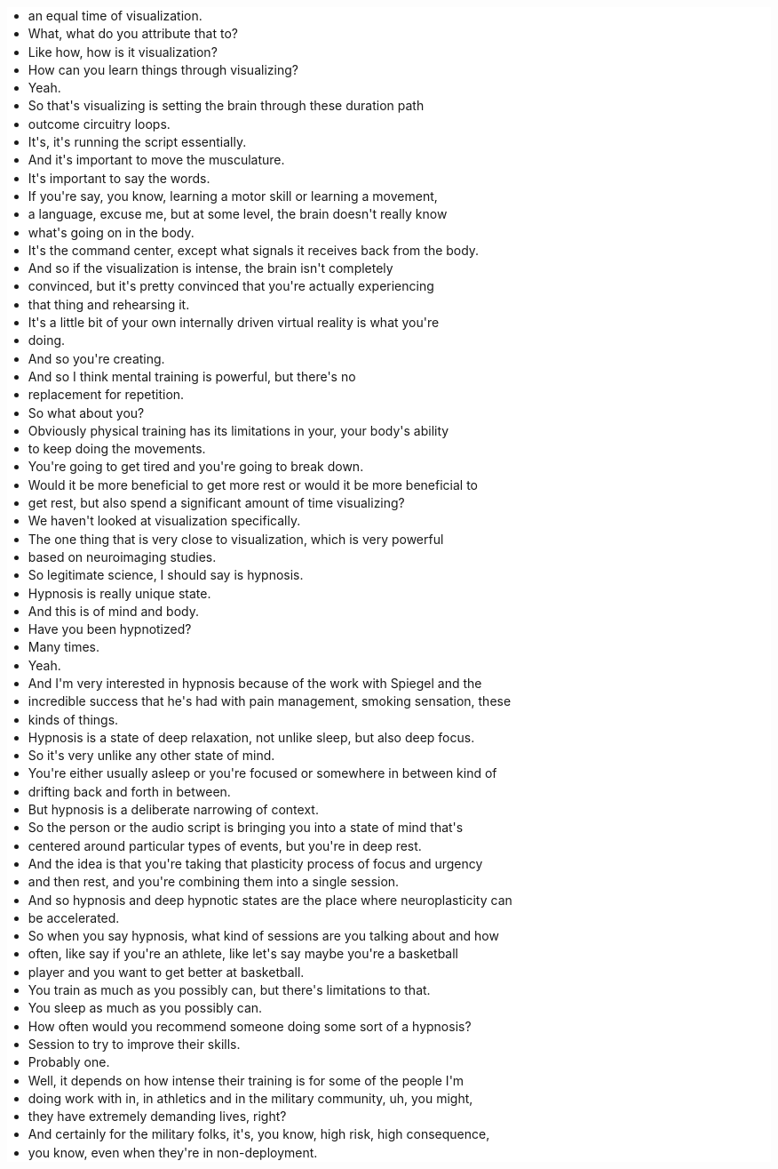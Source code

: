 *  an equal time of visualization.
*  What, what do you attribute that to?
*  Like how, how is it visualization?
*  How can you learn things through visualizing?
*  Yeah.
*  So that's visualizing is setting the brain through these duration path
*  outcome circuitry loops.
*  It's, it's running the script essentially.
*  And it's important to move the musculature.
*  It's important to say the words.
*  If you're say, you know, learning a motor skill or learning a movement,
*  a language, excuse me, but at some level, the brain doesn't really know
*  what's going on in the body.
*  It's the command center, except what signals it receives back from the body.
*  And so if the visualization is intense, the brain isn't completely
*  convinced, but it's pretty convinced that you're actually experiencing
*  that thing and rehearsing it.
*  It's a little bit of your own internally driven virtual reality is what you're
*  doing.
*  And so you're creating.
*  And so I think mental training is powerful, but there's no
*  replacement for repetition.
*  So what about you?
*  Obviously physical training has its limitations in your, your body's ability
*  to keep doing the movements.
*  You're going to get tired and you're going to break down.
*  Would it be more beneficial to get more rest or would it be more beneficial to
*  get rest, but also spend a significant amount of time visualizing?
*  We haven't looked at visualization specifically.
*  The one thing that is very close to visualization, which is very powerful
*  based on neuroimaging studies.
*  So legitimate science, I should say is hypnosis.
*  Hypnosis is really unique state.
*  And this is of mind and body.
*  Have you been hypnotized?
*  Many times.
*  Yeah.
*  And I'm very interested in hypnosis because of the work with Spiegel and the
*  incredible success that he's had with pain management, smoking sensation, these
*  kinds of things.
*  Hypnosis is a state of deep relaxation, not unlike sleep, but also deep focus.
*  So it's very unlike any other state of mind.
*  You're either usually asleep or you're focused or somewhere in between kind of
*  drifting back and forth in between.
*  But hypnosis is a deliberate narrowing of context.
*  So the person or the audio script is bringing you into a state of mind that's
*  centered around particular types of events, but you're in deep rest.
*  And the idea is that you're taking that plasticity process of focus and urgency
*  and then rest, and you're combining them into a single session.
*  And so hypnosis and deep hypnotic states are the place where neuroplasticity can
*  be accelerated.
*  So when you say hypnosis, what kind of sessions are you talking about and how
*  often, like say if you're an athlete, like let's say maybe you're a basketball
*  player and you want to get better at basketball.
*  You train as much as you possibly can, but there's limitations to that.
*  You sleep as much as you possibly can.
*  How often would you recommend someone doing some sort of a hypnosis?
*  Session to try to improve their skills.
*  Probably one.
*  Well, it depends on how intense their training is for some of the people I'm
*  doing work with in, in athletics and in the military community, uh, you might,
*  they have extremely demanding lives, right?
*  And certainly for the military folks, it's, you know, high risk, high consequence,
*  you know, even when they're in non-deployment.